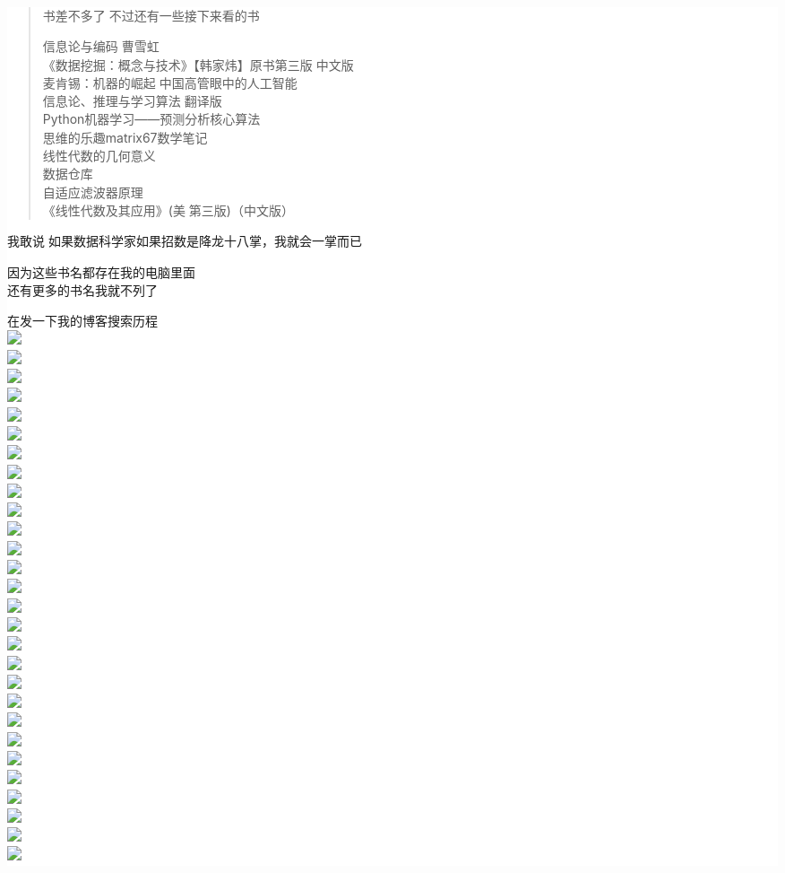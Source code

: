 >书差不多了 不过还有一些接下来看的书  
>  
>信息论与编码 曹雪虹  
>《数据挖掘：概念与技术》【韩家炜】原书第三版 中文版  
>麦肯锡：机器的崛起  中国高管眼中的人工智能  
>信息论、推理与学习算法  翻译版  
>Python机器学习——预测分析核心算法  
>思维的乐趣matrix67数学笔记  
>线性代数的几何意义  
>数据仓库  
>自适应滤波器原理  
>《线性代数及其应用》(美 第三版)（中文版）  
  
  
我敢说 如果数据科学家如果招数是降龙十八掌，我就会一掌而已  
  
因为这些书名都存在我的电脑里面  
还有更多的书名我就不列了   
  
在发一下我的博客搜索历程  
<img src="https://ypengit.github.io/images/img_0003.png"  style="text-align：center" />  
<img src="https://ypengit.github.io/images/img_0004.png"  style="text-align：center" />  
<img src="https://ypengit.github.io/images/img_0005.png"  style="text-align：center" />  
<img src="https://ypengit.github.io/images/img_0006.png"  style="text-align：center" />  
<img src="https://ypengit.github.io/images/img_0007.png"  style="text-align：center" />  
<img src="https://ypengit.github.io/images/img_0008.png"  style="text-align：center" />  
<img src="https://ypengit.github.io/images/img_0009.png"  style="text-align：center" />  
<img src="https://ypengit.github.io/images/img_0010.png"  style="text-align：center" />  
<img src="https://ypengit.github.io/images/img_0011.png"  style="text-align：center" />  
<img src="https://ypengit.github.io/images/img_0012.png"  style="text-align：center" />  
<img src="https://ypengit.github.io/images/img_0013.png"  style="text-align：center" />  
<img src="https://ypengit.github.io/images/img_0014.png"  style="text-align：center" />  
<img src="https://ypengit.github.io/images/img_0015.png"  style="text-align：center" />  
<img src="https://ypengit.github.io/images/img_0016.png"  style="text-align：center" />  
<img src="https://ypengit.github.io/images/img_0017.png"  style="text-align：center" />  
<img src="https://ypengit.github.io/images/img_0018.png"  style="text-align：center" />  
<img src="https://ypengit.github.io/images/img_0019.png"  style="text-align：center" />  
<img src="https://ypengit.github.io/images/img_0020.png"  style="text-align：center" />  
<img src="https://ypengit.github.io/images/img_0021.png"  style="text-align：center" />  
<img src="https://ypengit.github.io/images/img_0022.png"  style="text-align：center" />  
<img src="https://ypengit.github.io/images/img_0023.png"  style="text-align：center" />  
<img src="https://ypengit.github.io/images/img_0024.png"  style="text-align：center" />  
<img src="https://ypengit.github.io/images/img_0025.png"  style="text-align：center" />  
<img src="https://ypengit.github.io/images/img_0026.png"  style="text-align：center" />  
<img src="https://ypengit.github.io/images/img_0027.png"  style="text-align：center" />  
<img src="https://ypengit.github.io/images/img_0028.png"  style="text-align：center" />  
<img src="https://ypengit.github.io/images/img_0029.png"  style="text-align：center" />  
<img src="https://ypengit.github.io/images/img_0030.png"  style="text-align：center" />  
